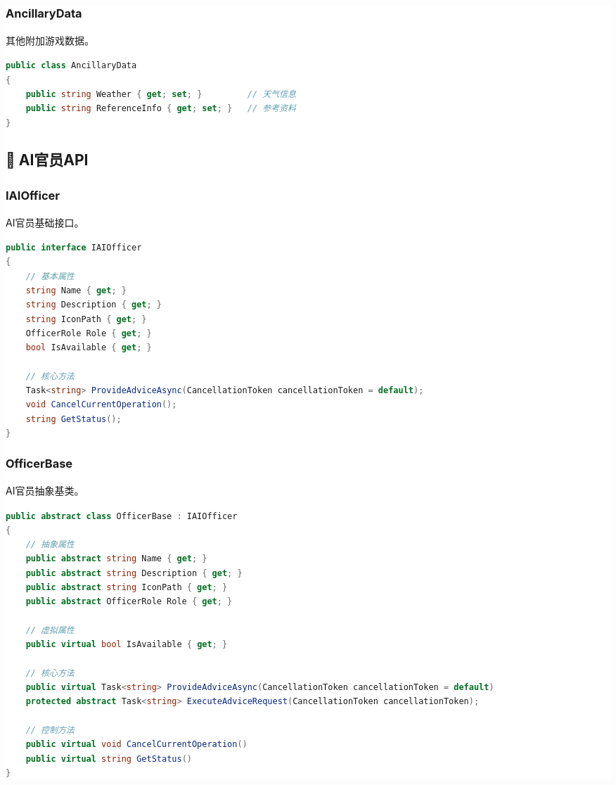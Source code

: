 ### AncillaryData
其他附加游戏数据。

```csharp
public class AncillaryData
{
    public string Weather { get; set; }         // 天气信息
    public string ReferenceInfo { get; set; }   // 参考资料
}
```

## 🤖 AI官员API

### IAIOfficer
AI官员基础接口。

```csharp
public interface IAIOfficer
{
    // 基本属性
    string Name { get; }
    string Description { get; }
    string IconPath { get; }
    OfficerRole Role { get; }
    bool IsAvailable { get; }
    
    // 核心方法
    Task<string> ProvideAdviceAsync(CancellationToken cancellationToken = default);
    void CancelCurrentOperation();
    string GetStatus();
}
```

### OfficerBase
AI官员抽象基类。

```csharp
public abstract class OfficerBase : IAIOfficer
{
    // 抽象属性
    public abstract string Name { get; }
    public abstract string Description { get; }
    public abstract string IconPath { get; }
    public abstract OfficerRole Role { get; }
    
    // 虚拟属性
    public virtual bool IsAvailable { get; }
    
    // 核心方法
    public virtual Task<string> ProvideAdviceAsync(CancellationToken cancellationToken = default)
    protected abstract Task<string> ExecuteAdviceRequest(CancellationToken cancellationToken);
    
    // 控制方法
    public virtual void CancelCurrentOperation()
    public virtual string GetStatus()
}
```
